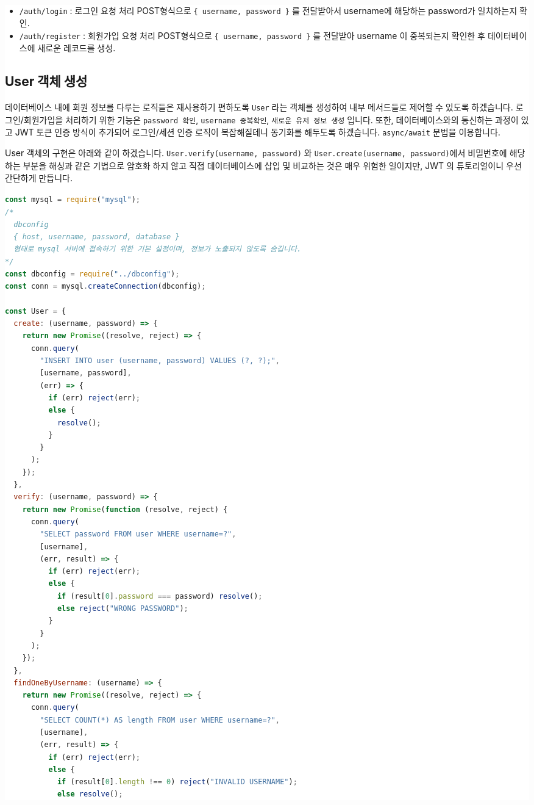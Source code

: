 - `/auth/login` : 로그인 요청 처리
  POST형식으로 `{ username, password }` 를 전달받아서 username에 해당하는 password가 일치하는지 확인.
- `/auth/register` : 회원가입 요청 처리
  POST형식으로 `{ username, password }` 를 전달받아 username 이 중복되는지 확인한 후 데이터베이스에 새로운 레코드를 생성.

## User 객체 생성

데이터베이스 내에 회원 정보를 다루는 로직들은 재사용하기 편하도록 `User` 라는 객체를 생성하여 내부 메서드들로 제어할 수 있도록 하겠습니다. 로그인/회원가입을 처리하기 위한 기능은 `password 확인`, `username 중복확인`, `새로운 유저 정보 생성` 입니다. 또한, 데이터베이스와의 통신하는 과정이 있고 JWT 토큰 인증 방식이 추가되어 로그인/세션 인증 로직이 복잡해질테니 동기화를 해두도록 하겠습니다. `async/await` 문법을 이용합니다.

User 객체의 구현은 아래와 같이 하겠습니다. `User.verify(username, password)` 와 `User.create(username, password)`에서 비밀번호에 해당하는 부분을 해싱과 같은 기법으로 암호화 하지 않고 직접 데이터베이스에 삽입 및 비교하는 것은 매우 위험한 일이지만, JWT 의 튜토리얼이니 우선 간단하게 만듭니다.

```javascript
const mysql = require("mysql");
/* 
  dbconfig
  { host, username, password, database }
  형태로 mysql 서버에 접속하기 위한 기본 설정이며, 정보가 노출되지 않도록 숨깁니다.
*/
const dbconfig = require("../dbconfig");
const conn = mysql.createConnection(dbconfig);

const User = {
  create: (username, password) => {
    return new Promise((resolve, reject) => {
      conn.query(
        "INSERT INTO user (username, password) VALUES (?, ?);",
        [username, password],
        (err) => {
          if (err) reject(err);
          else {
            resolve();
          }
        }
      );
    });
  },
  verify: (username, password) => {
    return new Promise(function (resolve, reject) {
      conn.query(
        "SELECT password FROM user WHERE username=?",
        [username],
        (err, result) => {
          if (err) reject(err);
          else {
            if (result[0].password === password) resolve();
            else reject("WRONG PASSWORD");
          }
        }
      );
    });
  },
  findOneByUsername: (username) => {
    return new Promise((resolve, reject) => {
      conn.query(
        "SELECT COUNT(*) AS length FROM user WHERE username=?",
        [username],
        (err, result) => {
          if (err) reject(err);
          else {
            if (result[0].length !== 0) reject("INVALID USERNAME");
            else resolve();
```